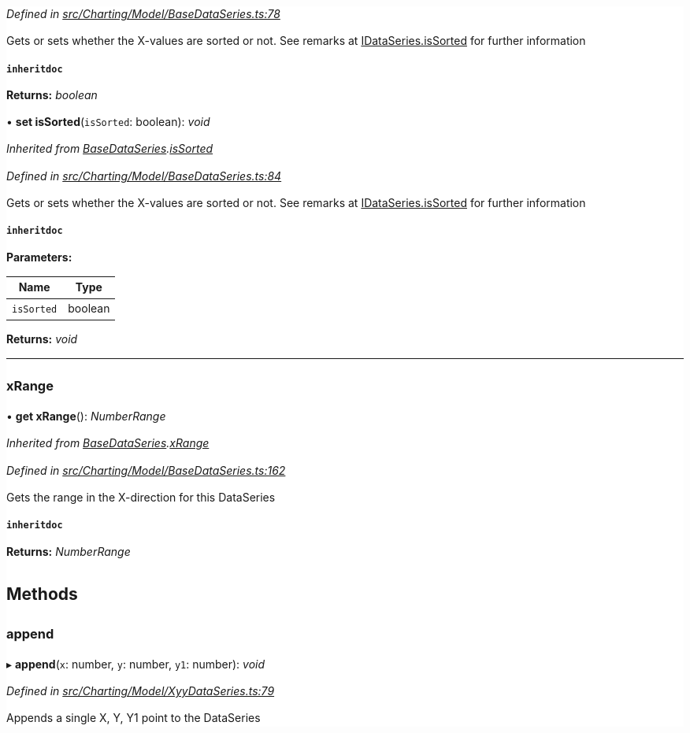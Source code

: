 *Defined in [src/Charting/Model/BaseDataSeries.ts:78](https://github.com/ABTSoftware/SciChart.Dev/blob/272ab7fc7f/Web/src/SciChart/src/Charting/Model/BaseDataSeries.ts#L78)*

Gets or sets whether the X-values are sorted or not.
See remarks at [IDataSeries.isSorted](../interfaces/idataseries.md#issorted) for further information

**`inheritdoc`** 

**Returns:** *boolean*

• **set isSorted**(`isSorted`: boolean): *void*

*Inherited from [BaseDataSeries](basedataseries.md).[isSorted](basedataseries.md#issorted)*

*Defined in [src/Charting/Model/BaseDataSeries.ts:84](https://github.com/ABTSoftware/SciChart.Dev/blob/272ab7fc7f/Web/src/SciChart/src/Charting/Model/BaseDataSeries.ts#L84)*

Gets or sets whether the X-values are sorted or not.
See remarks at [IDataSeries.isSorted](../interfaces/idataseries.md#issorted) for further information

**`inheritdoc`** 

**Parameters:**

Name | Type |
------ | ------ |
`isSorted` | boolean |

**Returns:** *void*

___

###  xRange

• **get xRange**(): *NumberRange*

*Inherited from [BaseDataSeries](basedataseries.md).[xRange](basedataseries.md#xrange)*

*Defined in [src/Charting/Model/BaseDataSeries.ts:162](https://github.com/ABTSoftware/SciChart.Dev/blob/272ab7fc7f/Web/src/SciChart/src/Charting/Model/BaseDataSeries.ts#L162)*

Gets the range in the X-direction for this DataSeries

**`inheritdoc`** 

**Returns:** *NumberRange*

## Methods

###  append

▸ **append**(`x`: number, `y`: number, `y1`: number): *void*

*Defined in [src/Charting/Model/XyyDataSeries.ts:79](https://github.com/ABTSoftware/SciChart.Dev/blob/272ab7fc7f/Web/src/SciChart/src/Charting/Model/XyyDataSeries.ts#L79)*

Appends a single X, Y, Y1 point to the DataSeries
